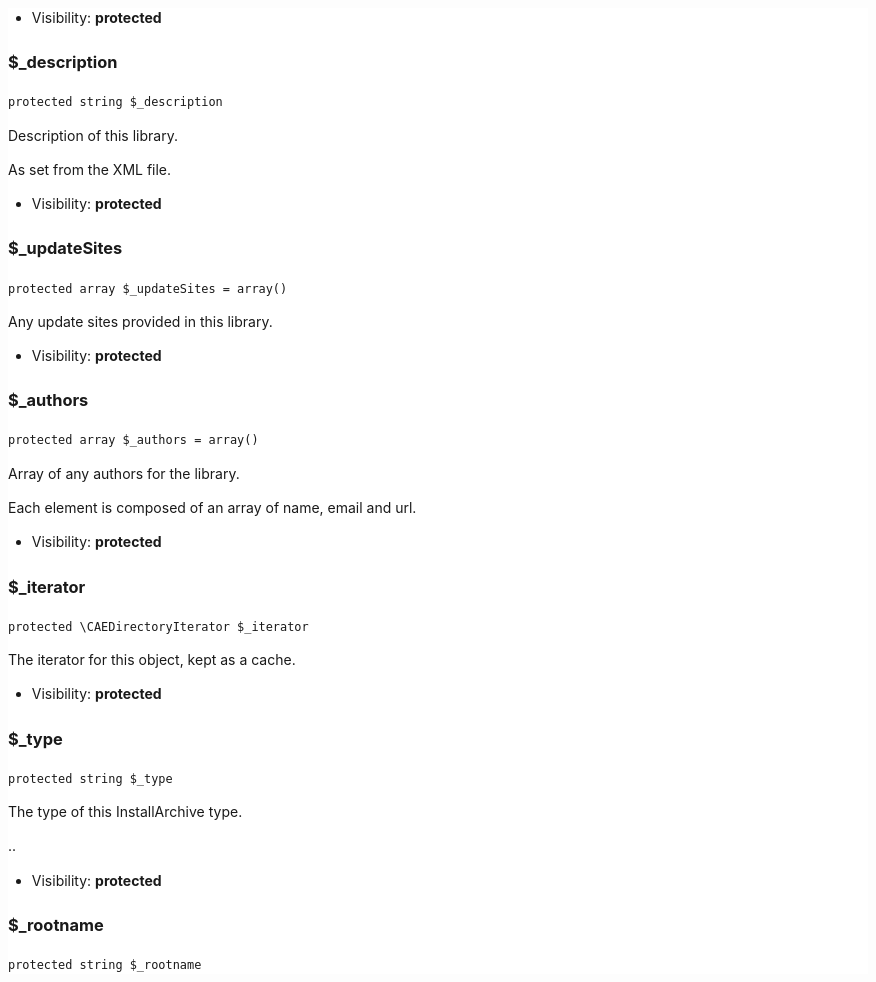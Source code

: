 

* Visibility: **protected**


### $_description

    protected string $_description

Description of this library.

As set from the XML file.

* Visibility: **protected**


### $_updateSites

    protected array $_updateSites = array()

Any update sites provided in this library.



* Visibility: **protected**


### $_authors

    protected array $_authors = array()

Array of any authors for the library.

Each element is composed of an array of name, email and url.

* Visibility: **protected**


### $_iterator

    protected \CAEDirectoryIterator $_iterator

The iterator for this object, kept as a cache.



* Visibility: **protected**


### $_type

    protected string $_type

The type of this InstallArchive type.

..

* Visibility: **protected**


### $_rootname

    protected string $_rootname
